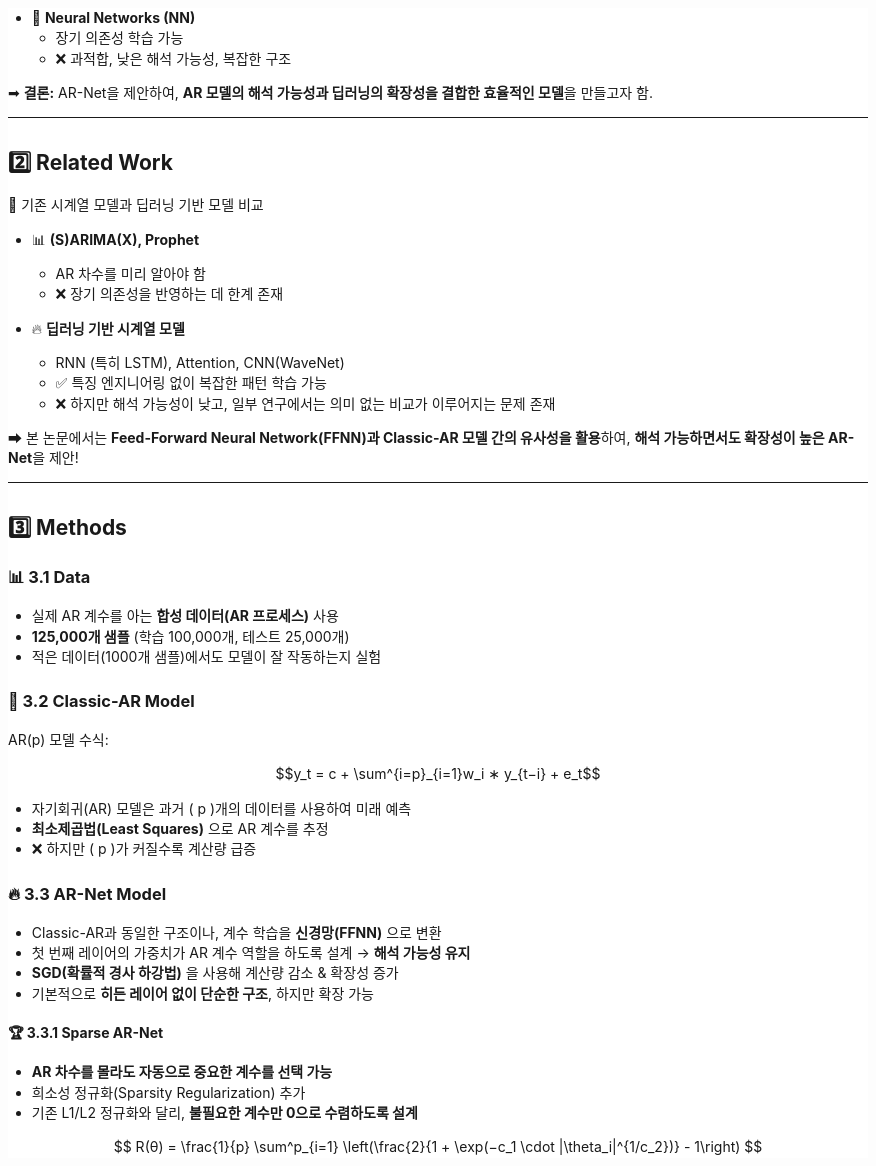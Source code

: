 - 🔹 **Neural Networks (NN)**  
    - 장기 의존성 학습 가능  
    - ❌ 과적합, 낮은 해석 가능성, 복잡한 구조  

➡ **결론:** AR-Net을 제안하여, **AR 모델의 해석 가능성과 딥러닝의 확장성을 결합한 효율적인 모델**을 만들고자 함.  

---

## 2️⃣ Related Work  
📌 기존 시계열 모델과 딥러닝 기반 모델 비교  

- 📊 **(S)ARIMA(X), Prophet**  
    - AR 차수를 미리 알아야 함  
    - ❌ 장기 의존성을 반영하는 데 한계 존재  

- 🔥 **딥러닝 기반 시계열 모델**  
    - RNN (특히 LSTM), Attention, CNN(WaveNet)  
    - ✅ 특징 엔지니어링 없이 복잡한 패턴 학습 가능  
    - ❌ 하지만 해석 가능성이 낮고, 일부 연구에서는 의미 없는 비교가 이루어지는 문제 존재  

➡ 본 논문에서는 **Feed-Forward Neural Network(FFNN)과 Classic-AR 모델 간의 유사성을 활용**하여, **해석 가능하면서도 확장성이 높은 AR-Net**을 제안!  

---

## 3️⃣ Methods  
### 📊 3.1 Data  
- 실제 AR 계수를 아는 **합성 데이터(AR 프로세스)** 사용  
- **125,000개 샘플** (학습 100,000개, 테스트 25,000개)  
- 적은 데이터(1000개 샘플)에서도 모델이 잘 작동하는지 실험  

### 🔹 3.2 Classic-AR Model  
AR(p) 모델 수식:  

$$y_t = c + \sum^{i=p}_{i=1}w_i ∗ y_{t−i} + e_t$$  

- 자기회귀(AR) 모델은 과거 \( p \)개의 데이터를 사용하여 미래 예측  
- **최소제곱법(Least Squares)** 으로 AR 계수를 추정  
- ❌ 하지만 \( p \)가 커질수록 계산량 급증  

### 🔥 3.3 AR-Net Model  
- Classic-AR과 동일한 구조이나, 계수 학습을 **신경망(FFNN)** 으로 변환  
- 첫 번째 레이어의 가중치가 AR 계수 역할을 하도록 설계 → **해석 가능성 유지**  
- **SGD(확률적 경사 하강법)** 을 사용해 계산량 감소 & 확장성 증가  
- 기본적으로 **히든 레이어 없이 단순한 구조**, 하지만 확장 가능  

#### 🏆 3.3.1 Sparse AR-Net  
- **AR 차수를 몰라도 자동으로 중요한 계수를 선택 가능**  
- 희소성 정규화(Sparsity Regularization) 추가  
- 기존 L1/L2 정규화와 달리, **불필요한 계수만 0으로 수렴하도록 설계**  

$$
R(θ) = \frac{1}{p} \sum^p_{i=1} \left(\frac{2}{1 + \exp(−c_1 \cdot |\theta_i|^{1/c_2})} - 1\right)
$$
